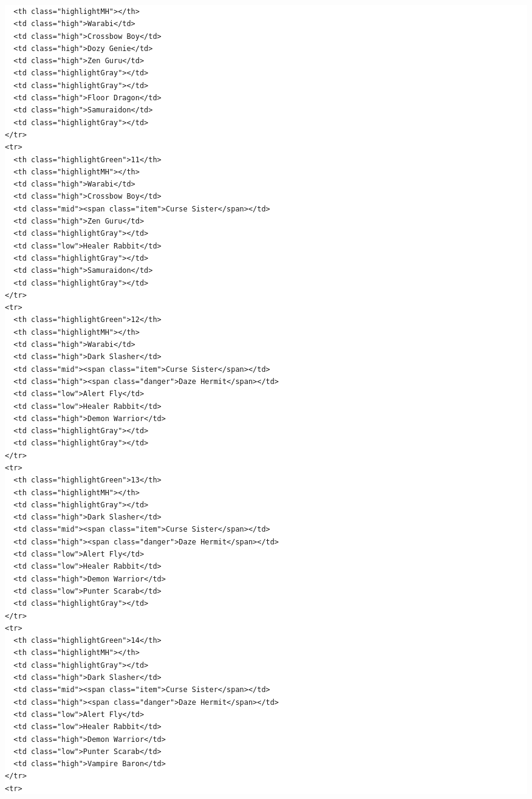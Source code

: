       <th class="highlightMH"></th>
      <td class="high">Warabi</td>
      <td class="high">Crossbow Boy</td>
      <td class="high">Dozy Genie</td>
      <td class="high">Zen Guru</td>
      <td class="highlightGray"></td>
      <td class="highlightGray"></td>
      <td class="high">Floor Dragon</td>
      <td class="high">Samuraidon</td>
      <td class="highlightGray"></td>
    </tr>
    <tr>
      <th class="highlightGreen">11</th>
      <th class="highlightMH"></th>
      <td class="high">Warabi</td>
      <td class="high">Crossbow Boy</td>
      <td class="mid"><span class="item">Curse Sister</span></td>
      <td class="high">Zen Guru</td>
      <td class="highlightGray"></td>
      <td class="low">Healer Rabbit</td>
      <td class="highlightGray"></td>
      <td class="high">Samuraidon</td>
      <td class="highlightGray"></td>
    </tr>
    <tr>
      <th class="highlightGreen">12</th>
      <th class="highlightMH"></th>
      <td class="high">Warabi</td>
      <td class="high">Dark Slasher</td>
      <td class="mid"><span class="item">Curse Sister</span></td>
      <td class="high"><span class="danger">Daze Hermit</span></td>
      <td class="low">Alert Fly</td>
      <td class="low">Healer Rabbit</td>
      <td class="high">Demon Warrior</td>
      <td class="highlightGray"></td>
      <td class="highlightGray"></td>
    </tr>
    <tr>
      <th class="highlightGreen">13</th>
      <th class="highlightMH"></th>
      <td class="highlightGray"></td>
      <td class="high">Dark Slasher</td>
      <td class="mid"><span class="item">Curse Sister</span></td>
      <td class="high"><span class="danger">Daze Hermit</span></td>
      <td class="low">Alert Fly</td>
      <td class="low">Healer Rabbit</td>
      <td class="high">Demon Warrior</td>
      <td class="low">Punter Scarab</td>
      <td class="highlightGray"></td>
    </tr>
    <tr>
      <th class="highlightGreen">14</th>
      <th class="highlightMH"></th>
      <td class="highlightGray"></td>
      <td class="high">Dark Slasher</td>
      <td class="mid"><span class="item">Curse Sister</span></td>
      <td class="high"><span class="danger">Daze Hermit</span></td>
      <td class="low">Alert Fly</td>
      <td class="low">Healer Rabbit</td>
      <td class="high">Demon Warrior</td>
      <td class="low">Punter Scarab</td>
      <td class="high">Vampire Baron</td>
    </tr>
    <tr>